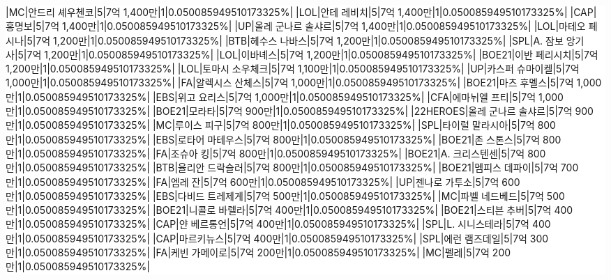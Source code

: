 |MC|안드리 셰우첸코|5|7억 1,400만|1|0.050085949510173325%|
|LOL|안테 레비치|5|7억 1,400만|1|0.050085949510173325%|
|CAP|홍명보|5|7억 1,400만|1|0.050085949510173325%|
|UP|올레 군나르 솔샤르|5|7억 1,400만|1|0.050085949510173325%|
|LOL|마테오 페시나|5|7억 1,200만|1|0.050085949510173325%|
|BTB|헤수스 나바스|5|7억 1,200만|1|0.050085949510173325%|
|SPL|A. 잠보 앙기사|5|7억 1,200만|1|0.050085949510173325%|
|LOL|이바녜스|5|7억 1,200만|1|0.050085949510173325%|
|BOE21|이반 페리시치|5|7억 1,200만|1|0.050085949510173325%|
|LOL|토마시 소우체크|5|7억 1,100만|1|0.050085949510173325%|
|UP|카스퍼 슈마이켈|5|7억 1,000만|1|0.050085949510173325%|
|FA|알렉시스 산체스|5|7억 1,000만|1|0.050085949510173325%|
|BOE21|마츠 후멜스|5|7억 1,000만|1|0.050085949510173325%|
|EBS|위고 요리스|5|7억 1,000만|1|0.050085949510173325%|
|CFA|에마뉘엘 프티|5|7억 1,000만|1|0.050085949510173325%|
|BOE21|모라타|5|7억 900만|1|0.050085949510173325%|
|22HEROES|올레 군나르 솔샤르|5|7억 900만|1|0.050085949510173325%|
|MC|루이스 피구|5|7억 800만|1|0.050085949510173325%|
|SPL|타이럴 말라시아|5|7억 800만|1|0.050085949510173325%|
|EBS|로타어 마테우스|5|7억 800만|1|0.050085949510173325%|
|BOE21|존 스톤스|5|7억 800만|1|0.050085949510173325%|
|FA|조슈아 킹|5|7억 800만|1|0.050085949510173325%|
|BOE21|A. 크리스텐센|5|7억 800만|1|0.050085949510173325%|
|BTB|율리안 드락슬러|5|7억 800만|1|0.050085949510173325%|
|BOE21|멤피스 데파이|5|7억 700만|1|0.050085949510173325%|
|FA|엠레 잔|5|7억 600만|1|0.050085949510173325%|
|UP|젠나로 가투소|5|7억 600만|1|0.050085949510173325%|
|EBS|다비드 트레제게|5|7억 500만|1|0.050085949510173325%|
|MC|파벨 네드베드|5|7억 500만|1|0.050085949510173325%|
|BOE21|니콜로 바렐라|5|7억 400만|1|0.050085949510173325%|
|BOE21|스티븐 추버|5|7억 400만|1|0.050085949510173325%|
|CAP|얀 베르통언|5|7억 400만|1|0.050085949510173325%|
|SPL|L. 시니스테라|5|7억 400만|1|0.050085949510173325%|
|CAP|마르키뉴스|5|7억 400만|1|0.050085949510173325%|
|SPL|에런 램즈데일|5|7억 300만|1|0.050085949510173325%|
|FA|케빈 가메이로|5|7억 200만|1|0.050085949510173325%|
|MC|펠레|5|7억 200만|1|0.050085949510173325%|